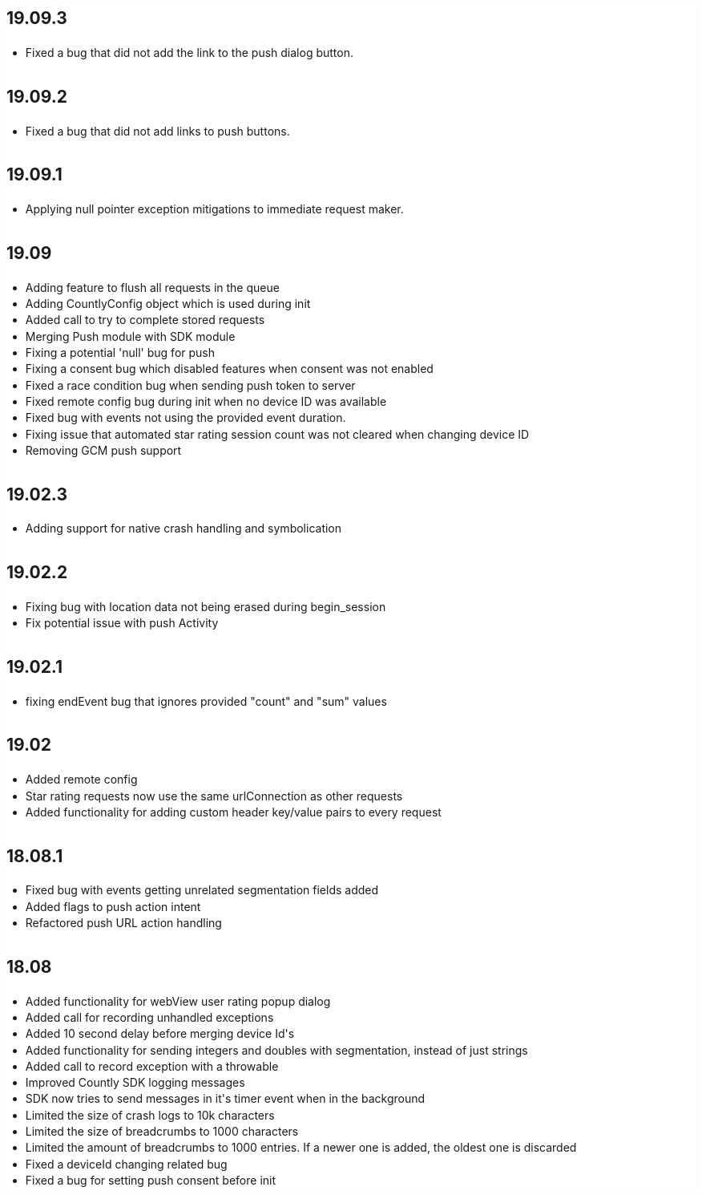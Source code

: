 ## 19.09.3
* Fixed a bug that did not add the link to the push dialog button.
  
## 19.09.2
* Fixed a bug that did not add links to push buttons.

## 19.09.1
* Applying null pointer exception mitigations to immediate request maker.

## 19.09
* Adding feature to flush all requests in the queue
* Adding CountlyConfig object which is used during init
* Added call to try to complete stored requests
* Merging Push module with SDK module
* Fixing a potential 'null' bug for push
* Fixing a consent bug which disabled features when consent was not enabled
* Fixed a race condition bug when sending push token to server
* Fixed remote config bug during init when no device ID was available
* Fixed bug with events not using the provided event duration.
* Fixing issue that automated star rating session count was not cleared when changing device ID
* Removing GCM push support

## 19.02.3
* Adding support for native crash handling and symbolication

## 19.02.2
* Fixing bug with location data not being erased during begin_session
* Fix potential issue with push Activity

## 19.02.1
* fixing endEvent bug that ignores provided "count" and "sum" values

## 19.02
* Added remote config
* Star rating requests now use the same urlConnection as other requests
* Added functionality for adding custom header key/value pairs to every request

## 18.08.1
* Fixed bug with events getting unrelated segmentation fields added
* Added flags to push action intent
* Refactored push URL action handling

## 18.08
* Added functionality for webView user rating popup dialog
* Added call for recording unhandled exceptions
* Added 10 second delay before merging device Id's
* Added functionality for sending integers and doubles with segmentation, instead of just strings
* Added call to record exception with a throwable
* Improved Countly SDK logging messages
* SDK now tries to send messages in it's timer event when in the background
* Limited the size of crash logs to 10k characters
* Limited the size of breadcrumbs to 1000 characters
* Limited the amount of breadcrumbs to 1000 entries. If a newer one is added, the oldest one is discarded
* Fixed a deviceId changing related bug
* Fixed a bug for setting push consent before init
